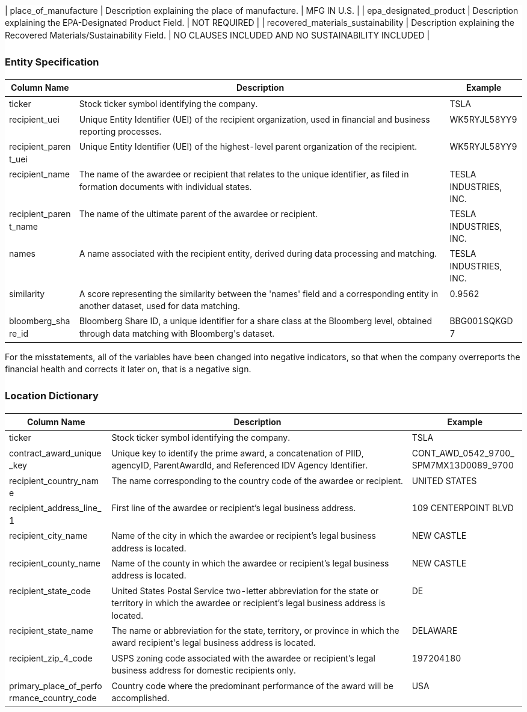 | place\_of\_manufacture                    | Description explaining the place of manufacture.                                                                                                          | MFG IN U.S.                                                    |
| epa\_designated\_product                  | Description explaining the EPA-Designated Product Field.                                                                                                  | NOT REQUIRED                                                   |
| recovered\_materials\_sustainability      | Description explaining the Recovered Materials/Sustainability Field.                                                                                      | NO CLAUSES INCLUDED AND NO SUSTAINABILITY INCLUDED             |

### Entity Specification

| Column Name             | Description                                                                                                                                | Example                |
| ----------------------- | ------------------------------------------------------------------------------------------------------------------------------------------ | ---------------------- |
| ticker                  | Stock ticker symbol identifying the company.                                                                                               | TSLA                   |
| recipient\_uei          | Unique Entity Identifier (UEI) of the recipient organization, used in financial and business reporting processes.                          | WK5RYJL58YY9           |
| recipient\_parent\_uei  | Unique Entity Identifier (UEI) of the highest-level parent organization of the recipient.                                                  | WK5RYJL58YY9           |
| recipient\_name         | The name of the awardee or recipient that relates to the unique identifier, as filed in formation documents with individual states.        | TESLA INDUSTRIES, INC. |
| recipient\_parent\_name | The name of the ultimate parent of the awardee or recipient.                                                                               | TESLA INDUSTRIES, INC. |
| names                   | A name associated with the recipient entity, derived during data processing and matching.                                                  | TESLA INDUSTRIES, INC. |
| similarity              | A score representing the similarity between the 'names' field and a corresponding entity in another dataset, used for data matching.       | 0.9562                 |
| bloomberg\_share\_id    | Bloomberg Share ID, a unique identifier for a share class at the Bloomberg level, obtained through data matching with Bloomberg's dataset. | BBG001SQKGD7           |

For the misstatements, all of the variables have been changed into negative indicators, so that when the company overreports the financial health and corrects it later on, that is a negative sign.

### Location Dictionary

| Column Name                                    | Description                                                                                                                                            | Example                                    |
| ---------------------------------------------- | ------------------------------------------------------------------------------------------------------------------------------------------------------ | ------------------------------------------ |
| ticker                                         | Stock ticker symbol identifying the company.                                                                                                           | TSLA                                       |
| contract\_award\_unique\_key                   | Unique key to identify the prime award, a concatenation of PIID, agencyID, ParentAwardId, and Referenced IDV Agency Identifier.                        | CONT\_AWD\_0542\_9700\_SPM7MX13D0089\_9700 |
| recipient\_country\_name                       | The name corresponding to the country code of the awardee or recipient.                                                                                | UNITED STATES                              |
| recipient\_address\_line\_1                    | First line of the awardee or recipient’s legal business address.                                                                                       | 109 CENTERPOINT BLVD                       |
| recipient\_city\_name                          | Name of the city in which the awardee or recipient’s legal business address is located.                                                                | NEW CASTLE                                 |
| recipient\_county\_name                        | Name of the county in which the awardee or recipient’s legal business address is located.                                                              | NEW CASTLE                                 |
| recipient\_state\_code                         | United States Postal Service two-letter abbreviation for the state or territory in which the awardee or recipient’s legal business address is located. | DE                                         |
| recipient\_state\_name                         | The name or abbreviation for the state, territory, or province in which the award recipient's legal business address is located.                       | DELAWARE                                   |
| recipient\_zip\_4\_code                        | USPS zoning code associated with the awardee or recipient’s legal business address for domestic recipients only.                                       | 197204180                                  |
| primary\_place\_of\_performance\_country\_code | Country code where the predominant performance of the award will be accomplished.                                                                      | USA                                        |
